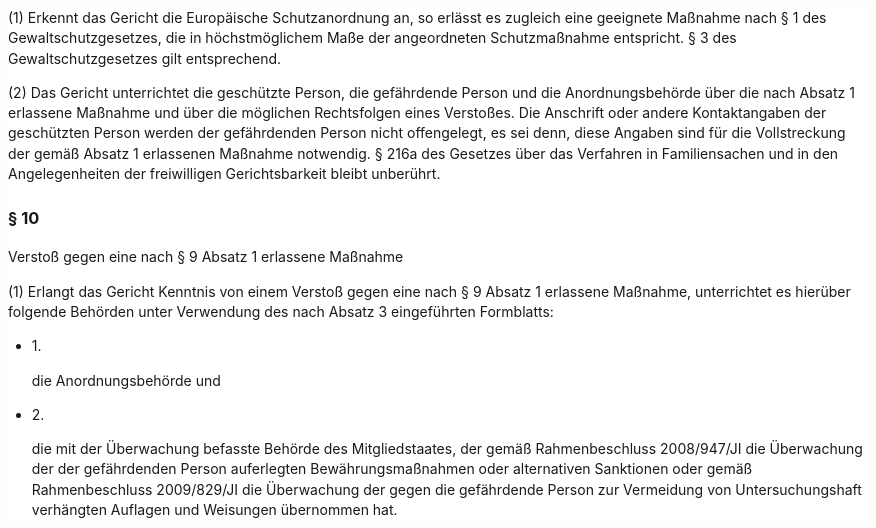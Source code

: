 <div class="jurAbsatz">

(1) Erkennt das Gericht die Europäische Schutzanordnung an, so erlässt
es zugleich eine geeignete Maßnahme nach § 1 des Gewaltschutzgesetzes,
die in höchstmöglichem Maße der angeordneten Schutzmaßnahme entspricht.
§ 3 des Gewaltschutzgesetzes gilt entsprechend.

</div>

<div class="jurAbsatz">

(2) Das Gericht unterrichtet die geschützte Person, die gefährdende
Person und die Anordnungsbehörde über die nach Absatz 1 erlassene
Maßnahme und über die möglichen Rechtsfolgen eines Verstoßes. Die
Anschrift oder andere Kontaktangaben der geschützten Person werden der
gefährdenden Person nicht offengelegt, es sei denn, diese Angaben sind
für die Vollstreckung der gemäß Absatz 1 erlassenen Maßnahme notwendig.
§ 216a des Gesetzes über das Verfahren in Familiensachen und in den
Angelegenheiten der freiwilligen Gerichtsbarkeit bleibt unberührt.

</div>

</div>

</div>

</div>

<span id="BJNR196410014BJNE001100000.html"></span>

### § 10  
Verstoß gegen eine nach § 9 Absatz 1 erlassene Maßnahme

<div>

<div class="jnhtml">

<div>

<div class="jurAbsatz">

(1) Erlangt das Gericht Kenntnis von einem Verstoß gegen eine nach § 9
Absatz 1 erlassene Maßnahme, unterrichtet es hierüber folgende Behörden
unter Verwendung des nach Absatz 3 eingeführten Formblatts:

  - 1\.
    
    <div>
    
    die Anordnungsbehörde und
    
    </div>

  - 2\.
    
    <div>
    
    die mit der Überwachung befasste Behörde des Mitgliedstaates, der
    gemäß Rahmenbeschluss 2008/947/JI die Überwachung der der
    gefährdenden Person auferlegten Bewährungsmaßnahmen oder
    alternativen Sanktionen oder gemäß Rahmenbeschluss 2009/829/JI die
    Überwachung der gegen die gefährdende Person zur Vermeidung von
    Untersuchungshaft verhängten Auflagen und Weisungen übernommen hat.
    